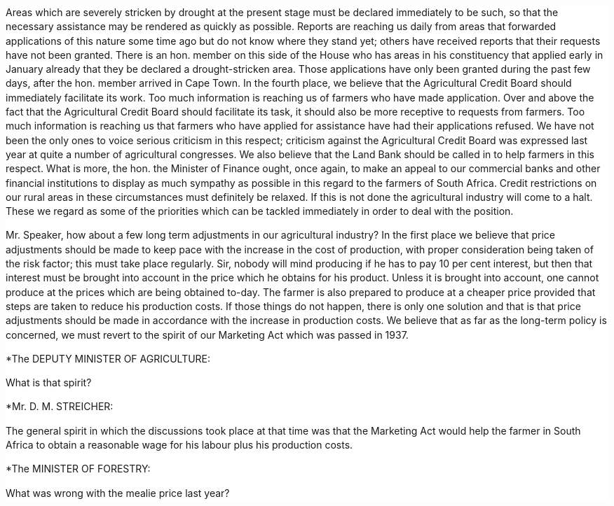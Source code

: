 <p>Areas which are severely stricken by drought at the present stage must be declared immediately to be such, so that the necessary assistance may be rendered as quickly as possible. Reports are reaching us daily from areas that forwarded applications of this nature some time ago but do not know where they stand yet; others have received reports that their requests have not been granted. There is an hon. member on this side of the House who has areas in his constituency that applied early in January already that they be declared a drought-stricken area. Those applications have only been granted during the past few days, after the hon. member arrived in Cape Town. In the fourth place, we believe that the Agricultural Credit Board should immediately facilitate its work. Too much information is reaching us of farmers who have made application. Over and above the fact that the Agricultural Credit Board should facilitate its task, it should also be more receptive to requests from farmers. Too much information is reaching us that farmers who have applied for assistance have had their applications refused. We have not been the only ones to voice serious criticism in this respect; criticism against the Agricultural Credit Board was expressed last year at quite a number of agricultural congresses. We also believe that the Land Bank should be called in to help farmers in this respect. What is more, the hon. the Minister of Finance ought, once again, to make an appeal to our commercial banks and other financial institutions to display as much sympathy as possible in this regard to the farmers of South Africa. Credit restrictions on our rural areas in these circumstances must definitely be relaxed. If this is not done the agricultural industry will come to a halt. These we regard as some of the priorities which can be tackled immediately in order to deal with the position.</p>

<p>Mr. Speaker, how about a few long term adjustments in our agricultural industry&#x003F; In the first place we believe that price adjustments should be made to keep pace with the increase in the cost of production, with proper consideration being taken of the risk factor; this must take place regularly. Sir, nobody will mind producing if he has to pay 10 per cent interest, but then that interest must be brought into account in the price which he obtains for his product. Unless it is brought into account, one cannot produce at the prices which are being obtained to-day. The farmer is also prepared to produce at a cheaper price provided that steps are taken to reduce his production costs. If those things do not happen, there is only one solution and that is that price adjustments should be made in accordance with the increase in production costs. We believe that as far as the long-term policy is concerned, we must revert to the spirit of our Marketing Act which was passed in 1937.</p>

</speech>

<speech by="#deputy_minister_of_agriculture">

<from>*The <person refersTo="hansard_za">DEPUTY MINISTER OF AGRICULTURE</person>:</from>

<p>What is that spirit&#x003F;</p>

</speech>

<speech by="#streicher">

<from>*Mr. <person refersTo="hansard_za">D. M. STREICHER</person>:</from>

<p>The general spirit in which the discussions took place at that time was that the Marketing Act would help the farmer in South Africa to obtain a reasonable wage for his labour plus his production costs.</p>

</speech>

<speech by="#minister_of_forestry">

<from>*The <person refersTo="hansard_za">MINISTER OF FORESTRY</person>:</from>

<p> What was wrong with the mealie price last year&#x003F;</p>
